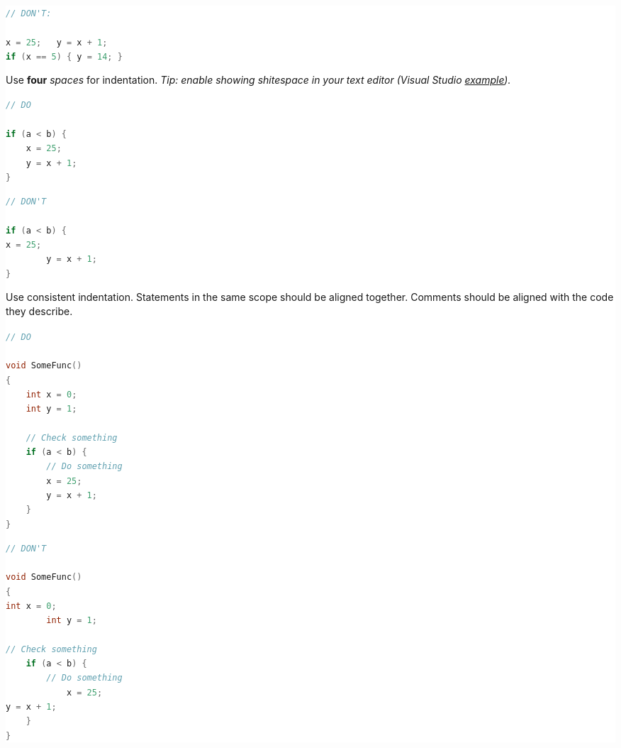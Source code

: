 ```cpp
// DON'T:

x = 25;   y = x + 1;
if (x == 5) { y = 14; }
```

Use **four** _spaces_ for indentation. _Tip: enable showing shitespace in your text editor (Visual Studio [example](https://stackoverflow.com/questions/6255839/show-space-tab-crlf-characters-in-editor-of-visual-studio))._

```cpp
// DO

if (a < b) {
    x = 25;
    y = x + 1;
}
```

```cpp
// DON'T

if (a < b) {
x = 25;
        y = x + 1;
}
```

Use consistent indentation. Statements in the same scope should be aligned together. Comments should be aligned with the code they describe.

```cpp
// DO

void SomeFunc()
{
    int x = 0;
    int y = 1;

    // Check something
    if (a < b) {
        // Do something
        x = 25;
        y = x + 1;
    }
}
```

```cpp
// DON'T

void SomeFunc()
{
int x = 0;
        int y = 1;

// Check something
    if (a < b) {
        // Do something
            x = 25;
y = x + 1;
    }
}
```
